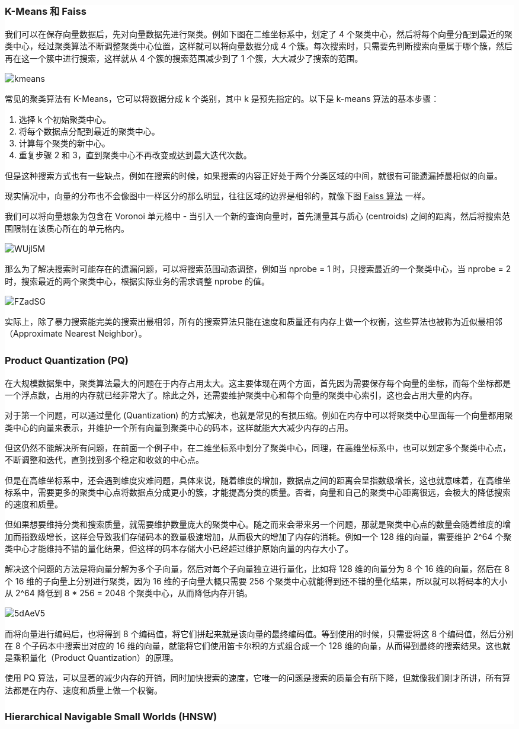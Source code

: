 ### K-Means 和 Faiss

我们可以在保存向量数据后，先对向量数据先进行聚类。例如下图在二维坐标系中，划定了 4 个聚类中心，然后将每个向量分配到最近的聚类中心，经过聚类算法不断调整聚类中心位置，这样就可以将向量数据分成 4 个簇。每次搜索时，只需要先判断搜索向量属于哪个簇，然后再在这一个簇中进行搜索，这样就从 4 个簇的搜索范围减少到了 1 个簇，大大减少了搜索的范围。

![kmeans](https://storage.guangzhengli.com/images/kmeans.png)

常见的聚类算法有 K-Means，它可以将数据分成 k 个类别，其中 k 是预先指定的。以下是 k-means 算法的基本步骤：

1. 选择 k 个初始聚类中心。
2. 将每个数据点分配到最近的聚类中心。
3. 计算每个聚类的新中心。
4. 重复步骤 2 和 3，直到聚类中心不再改变或达到最大迭代次数。

但是这种搜索方式也有一些缺点，例如在搜索的时候，如果搜索的内容正好处于两个分类区域的中间，就很有可能遗漏掉最相似的向量。

现实情况中，向量的分布也不会像图中一样区分的那么明显，往往区域的边界是相邻的，就像下图 [Faiss 算法](https://github.com/facebookresearch/faiss) 一样。

我们可以将向量想象为包含在 Voronoi 单元格中 - 当引入一个新的查询向量时，首先测量其与质心 (centroids) 之间的距离，然后将搜索范围限制在该质心所在的单元格内。

![WUjl5M](https://storage.guangzhengli.com/images/WUjl5M.jpg)

那么为了解决搜索时可能存在的遗漏问题，可以将搜索范围动态调整，例如当 nprobe = 1 时，只搜索最近的一个聚类中心，当 nprobe = 2 时，搜索最近的两个聚类中心，根据实际业务的需求调整 nprobe 的值。

![FZadSG](https://storage.guangzhengli.com/images/FZadSG.jpg)

实际上，除了暴力搜索能完美的搜索出最相邻，所有的搜索算法只能在速度和质量还有内存上做一个权衡，这些算法也被称为近似最相邻（Approximate Nearest Neighbor）。

### Product Quantization (PQ)

在大规模数据集中，聚类算法最大的问题在于内存占用太大。这主要体现在两个方面，首先因为需要保存每个向量的坐标，而每个坐标都是一个浮点数，占用的内存就已经非常大了。除此之外，还需要维护聚类中心和每个向量的聚类中心索引，这也会占用大量的内存。

对于第一个问题，可以通过量化 (Quantization) 的方式解决，也就是常见的有损压缩。例如在内存中可以将聚类中心里面每一个向量都用聚类中心的向量来表示，并维护一个所有向量到聚类中心的码本，这样就能大大减少内存的占用。

但这仍然不能解决所有问题，在前面一个例子中，在二维坐标系中划分了聚类中心，同理，在高维坐标系中，也可以划定多个聚类中心点，不断调整和迭代，直到找到多个稳定和收敛的中心点。

但是在高维坐标系中，还会遇到维度灾难问题，具体来说，随着维度的增加，数据点之间的距离会呈指数级增长，这也就意味着，在高维坐标系中，需要更多的聚类中心点将数据点分成更小的簇，才能提高分类的质量。否者，向量和自己的聚类中心距离很远，会极大的降低搜索的速度和质量。

但如果想要维持分类和搜索质量，就需要维护数量庞大的聚类中心。随之而来会带来另一个问题，那就是聚类中心点的数量会随着维度的增加而指数级增长，这样会导致我们存储码本的数量极速增加，从而极大的增加了内存的消耗。例如一个 128 维的向量，需要维护 2^64 个聚类中心才能维持不错的量化结果，但这样的码本存储大小已经超过维护原始向量的内存大小了。

解决这个问题的方法是将向量分解为多个子向量，然后对每个子向量独立进行量化，比如将 128 维的向量分为 8 个 16 维的向量，然后在 8 个 16 维的子向量上分别进行聚类，因为 16 维的子向量大概只需要 256 个聚类中心就能得到还不错的量化结果，所以就可以将码本的大小从 2^64 降低到 8 * 256 = 2048 个聚类中心，从而降低内存开销。

![5dAeV5](https://storage.guangzhengli.com/images/5dAeV5.jpg)

而将向量进行编码后，也将得到 8 个编码值，将它们拼起来就是该向量的最终编码值。等到使用的时候，只需要将这 8 个编码值，然后分别在 8 个子码本中搜索出对应的 16 维的向量，就能将它们使用笛卡尔积的方式组合成一个 128 维的向量，从而得到最终的搜索结果。这也就是乘积量化（Product Quantization）的原理。

使用 PQ 算法，可以显著的减少内存的开销，同时加快搜索的速度，它唯一的问题是搜索的质量会有所下降，但就像我们刚才所讲，所有算法都是在内存、速度和质量上做一个权衡。

### Hierarchical Navigable Small Worlds (HNSW)
